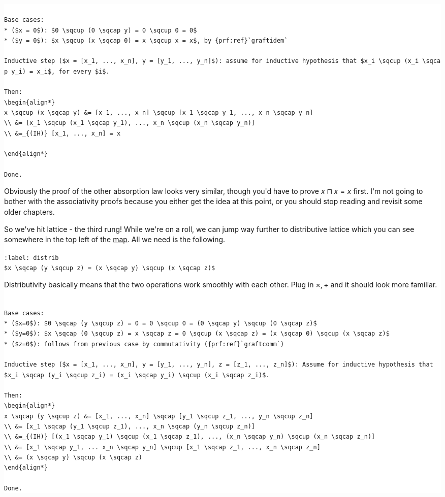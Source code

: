 ```{prf:proof}

Base cases:
* ($x = 0$): $0 \sqcup (0 \sqcap y) = 0 \sqcup 0 = 0$
* ($y = 0$): $x \sqcup (x \sqcap 0) = x \sqcup x = x$, by {prf:ref}`graftidem`

Inductive step ($x = [x_1, ..., x_n], y = [y_1, ..., y_n]$): assume for inductive hypothesis that $x_i \sqcup (x_i \sqcap y_i) = x_i$, for every $i$.

Then:
\begin{align*}
x \sqcup (x \sqcap y) &= [x_1, ..., x_n] \sqcup [x_1 \sqcap y_1, ..., x_n \sqcap y_n] 
\\ &= [x_1 \sqcup (x_1 \sqcap y_1), ..., x_n \sqcup (x_n \sqcap y_n)] 
\\ &=_{(IH)} [x_1, ..., x_n] = x

\end{align*}

Done.

```

Obviously the proof of the other absorption law looks very similar, though you'd have to prove $x \sqcap x = x$ first. I'm not going to bother with the associativity proofs because you either get the idea at this point, or you should stop reading and revisit some older chapters.

So we've hit lattice - the third rung! While we're on a roll, we can jump way further to distributive lattice which you can see somewhere in the top left of the [map](latt-map). All we need is the following.

```{prf:theorem}
:label: distrib
$x \sqcap (y \sqcup z) = (x \sqcap y) \sqcup (x \sqcap z)$
```

Distributivity basically means that the two operations work smoothly with each other. Plug in $\times, +$ and it should look more familiar. 

```{prf:proof}

Base cases:
* ($x=0$): $0 \sqcap (y \sqcup z) = 0 = 0 \sqcup 0 = (0 \sqcap y) \sqcup (0 \sqcap z)$
* ($y=0$): $x \sqcap (0 \sqcup z) = x \sqcap z = 0 \sqcup (x \sqcap z) = (x \sqcap 0) \sqcup (x \sqcap z)$
* ($z=0$): follows from previous case by commutativity ({prf:ref}`graftcomm`)

Inductive step ($x = [x_1, ..., x_n], y = [y_1, ..., y_n], z = [z_1, ..., z_n]$): Assume for inductive hypothesis that $x_i \sqcap (y_i \sqcup z_i) = (x_i \sqcap y_i) \sqcup (x_i \sqcap z_i)$.

Then:
\begin{align*}
x \sqcap (y \sqcup z) &= [x_1, ..., x_n] \sqcap [y_1 \sqcup z_1, ..., y_n \sqcup z_n] 
\\ &= [x_1 \sqcap (y_1 \sqcup z_1), ..., x_n \sqcap (y_n \sqcup z_n)] 
\\ &=_{(IH)} [(x_1 \sqcap y_1) \sqcup (x_1 \sqcap z_1), ..., (x_n \sqcap y_n) \sqcup (x_n \sqcap z_n)] 
\\ &= [x_1 \sqcap y_1, ... x_n \sqcap y_n] \sqcup [x_1 \sqcap z_1, ..., x_n \sqcap z_n]
\\ &= (x \sqcap y) \sqcup (x \sqcap z)
\end{align*}

Done.

```


[^leqref]: Technically, the definition should be written as $x \sqsubseteq y \iff x = 0 \lor$ {eq}`PLEQ1` but you get the idea.